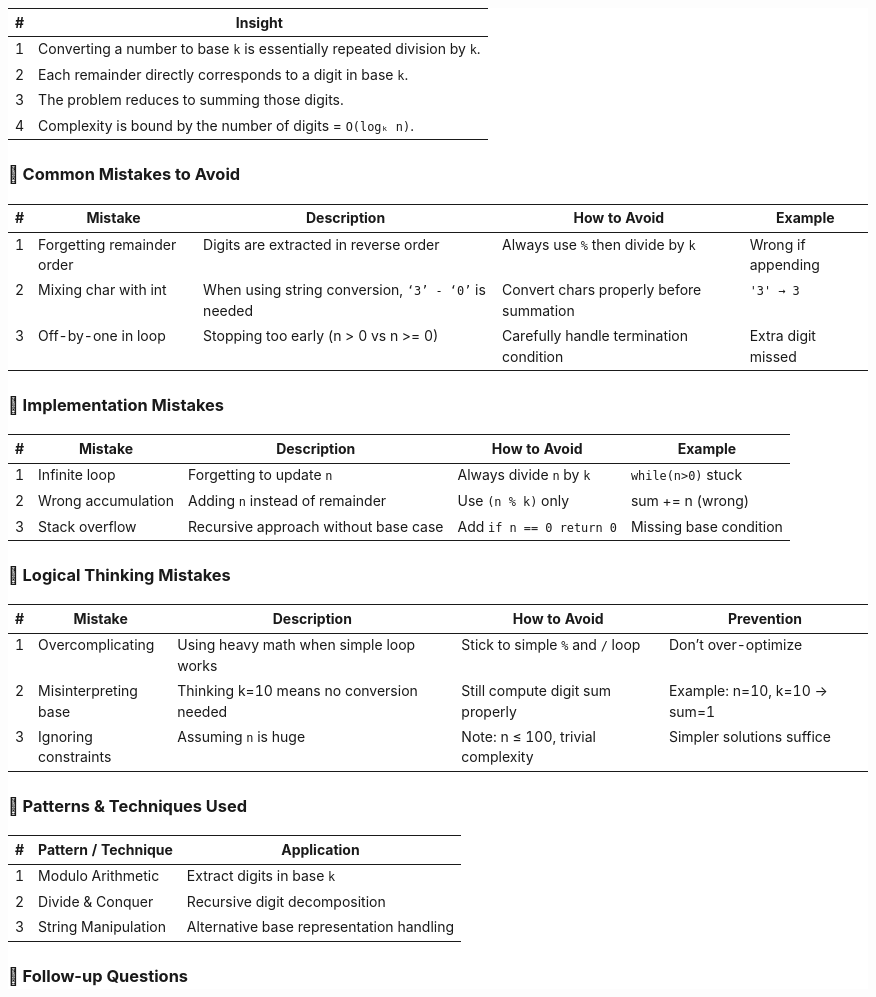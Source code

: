 | #   | Insight                                                                  |
| --- | ------------------------------------------------------------------------ |
| 1   | Converting a number to base `k` is essentially repeated division by `k`. |
| 2   | Each remainder directly corresponds to a digit in base `k`.              |
| 3   | The problem reduces to summing those digits.                             |
| 4   | Complexity is bound by the number of digits = `O(logₖ n)`.               |

### 💭 Common Mistakes to Avoid

| #   | Mistake                    | Description                                         | How to Avoid                            | Example            |
| --- | -------------------------- | --------------------------------------------------- | --------------------------------------- | ------------------ |
| 1   | Forgetting remainder order | Digits are extracted in reverse order               | Always use `%` then divide by `k`       | Wrong if appending |
| 2   | Mixing char with int       | When using string conversion, `‘3’ - ‘0’` is needed | Convert chars properly before summation | `'3' → 3`          |
| 3   | Off-by-one in loop         | Stopping too early (n > 0 vs n >= 0)                | Carefully handle termination condition  | Extra digit missed |

### 🐛 Implementation Mistakes

| #   | Mistake            | Description                          | How to Avoid             | Example                |
| --- | ------------------ | ------------------------------------ | ------------------------ | ---------------------- |
| 1   | Infinite loop      | Forgetting to update `n`             | Always divide `n` by `k` | `while(n>0)` stuck     |
| 2   | Wrong accumulation | Adding `n` instead of remainder      | Use `(n % k)` only       | sum += n (wrong)       |
| 3   | Stack overflow     | Recursive approach without base case | Add `if n == 0 return 0` | Missing base condition |

### 💭 Logical Thinking Mistakes

| #   | Mistake              | Description                              | How to Avoid                      | Prevention                  |
| --- | -------------------- | ---------------------------------------- | --------------------------------- | --------------------------- |
| 1   | Overcomplicating     | Using heavy math when simple loop works  | Stick to simple `%` and `/` loop  | Don’t over-optimize         |
| 2   | Misinterpreting base | Thinking k=10 means no conversion needed | Still compute digit sum properly  | Example: n=10, k=10 → sum=1 |
| 3   | Ignoring constraints | Assuming `n` is huge                     | Note: n ≤ 100, trivial complexity | Simpler solutions suffice   |

### 🎯 Patterns & Techniques Used

| #   | Pattern / Technique | Application                              |
| --- | ------------------- | ---------------------------------------- |
| 1   | Modulo Arithmetic   | Extract digits in base `k`               |
| 2   | Divide & Conquer    | Recursive digit decomposition            |
| 3   | String Manipulation | Alternative base representation handling |

### 🔄 Follow-up Questions
